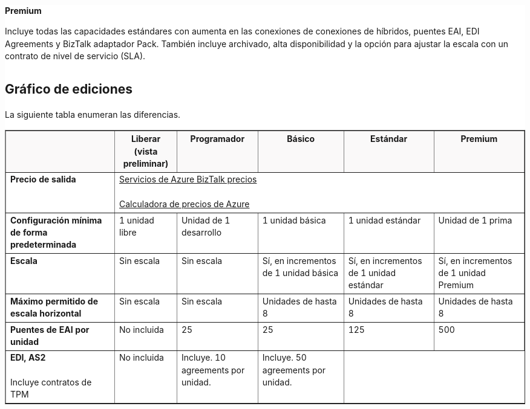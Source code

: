 **Premium**

Incluye todas las capacidades estándares con aumenta en las conexiones de conexiones de híbridos, puentes EAI, EDI Agreements y BizTalk adaptador Pack. También incluye archivado, alta disponibilidad y la opción para ajustar la escala con un contrato de nivel de servicio (SLA).


## <a name="editions-chart"></a>Gráfico de ediciones
La siguiente tabla enumeran las diferencias.

<table border="1">
<tr bgcolor="FAF9F9">
        <th></th>
        <th>Liberar (vista preliminar)</th>
        <th>Programador</th>
        <th>Básico</th>
        <th>Estándar</th>
        <th>Premium</th>
</tr>

<tr>
<td><strong>Precio de salida</strong></td>
<td colspan="5"><a HREF="http://go.microsoft.com/fwlink/p/?LinkID=304011"> Servicios de Azure BizTalk precios</a> <br/><br/> <a HREF="http://azure.microsoft.com/pricing/calculator/?scenario=full">Calculadora de precios de Azure</a></td>
</tr>
<tr>
<td><strong>Configuración mínima de forma predeterminada</strong></td>
<td>1 unidad libre</td>
<td>Unidad de 1 desarrollo</td>
<td>1 unidad básica</td>
<td>1 unidad estándar</td>
<td>Unidad de 1 prima</td>
</tr>
<tr>
<td><strong>Escala</strong></td>
<td>Sin escala</td>
<td>Sin escala</td>
<td>Sí, en incrementos de 1 unidad básica</td>
<td>Sí, en incrementos de 1 unidad estándar</td>
<td>Sí, en incrementos de 1 unidad Premium</td>
</tr>
<tr>
<td><strong>Máximo permitido de escala horizontal</strong></td>
<td>Sin escala</td>
<td>Sin escala</td>
<td>Unidades de hasta 8</td>
<td>Unidades de hasta 8</td>
<td>Unidades de hasta 8</td>
</tr>
<tr>
<td><strong>Puentes de EAI por unidad</strong></td>
<td>No incluida</td>
<td>25</td>
<td>25</td>
<td>125</td>
<td>500</td>
</tr>
<tr>
<td><strong>EDI, AS2</strong>
<br/><br/>
Incluye contratos de TPM</td>
<td>No incluida</td>
<td>Incluye. 10 agreements por unidad.</td>
<td>Incluye. 50 agreements por unidad.</td>
